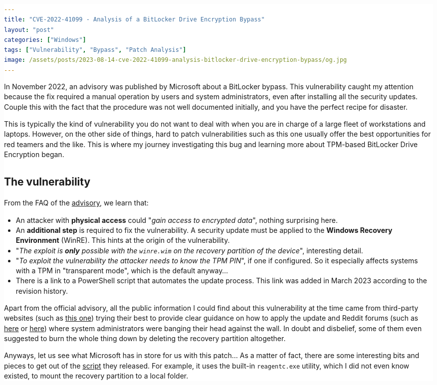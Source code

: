 ```yaml
---
title: "CVE-2022-41099 - Analysis of a BitLocker Drive Encryption Bypass"
layout: "post"
categories: ["Windows"]
tags: ["Vulnerability", "Bypass", "Patch Analysis"]
image: /assets/posts/2023-08-14-cve-2022-41099-analysis-bitlocker-drive-encryption-bypass/og.jpg
---
```


In November 2022, an advisory was published by Microsoft about a BitLocker bypass. This vulnerability caught my attention because the fix required a manual operation by users and system administrators, even after installing all the security updates. Couple this with the fact that the procedure was not well documented initially, and you have the perfect recipe for disaster.

This is typically the kind of vulnerability you do not want to deal with when you are in charge of a large fleet of workstations and laptops. However, on the other side of things, hard to patch vulnerabilities such as this one usually offer the best opportunities for red teamers and the like. This is where my journey investigating this bug and learning more about TPM-based BitLocker Drive Encryption began.


## The vulnerability

From the FAQ of the [advisory](https://msrc.microsoft.com/update-guide/vulnerability/CVE-2022-41099), we learn that:

- An attacker with **physical access** could "_gain access to encrypted data_", nothing surprising here.
- An **additional step** is required to fix the vulnerability. A security update must be applied to the **Windows Recovery Environment** (WinRE). This hints at the origin of the vulnerability.
- "_The exploit is **only** possible with the `winre.wim` on the recovery partition of the device_", interesting detail.
- "_To exploit the vulnerability the attacker needs to know the TPM PIN_", if one if configured. So it especially affects systems with a TPM in "transparent mode", which is the default anyway…
- There is a link to a PowerShell script that automates the update process. This link was added in March 2023 according to the revision history.

Apart from the official advisory, all the public information I could find about this vulnerability at the time came from third-party websites (such as [this one](https://borncity.com/win/2023/01/27/windows-10-statis-ipdate-on-winre-patch-fix-for-bitlocker-bypass-vulnerability-cve-2022-41099/)) trying their best to provide clear guidance on how to apply the update and Reddit forums (such as [here](https://www.reddit.com/r/sysadmin/comments/11txrea/microsoft_released_a_script_to_patch_bitlocker/) or [here](https://www.reddit.com/r/sysadmin/comments/10a1enh/how_are_you_updating_winre_to_address_cve202241099/)) where system administrators were banging their head against the wall. In doubt and disbelief, some of them even suggested to burn the whole thing down by deleting the recovery partition altogether.

Anyways, let us see what Microsoft has in store for us with this patch… As a matter of fact, there are some interesting bits and pieces to get out of the [script](https://support.microsoft.com/en-us/topic/kb5025175-updating-the-winre-partition-on-deployed-devices-to-address-security-vulnerabilities-in-cve-2022-41099-ba6621fa-5a9f-48f1-9ca3-e13eb56fb589) they released. For example, it uses the built-in `reagentc.exe` utility, which I did not even know existed, to mount the recovery partition to a local folder.
